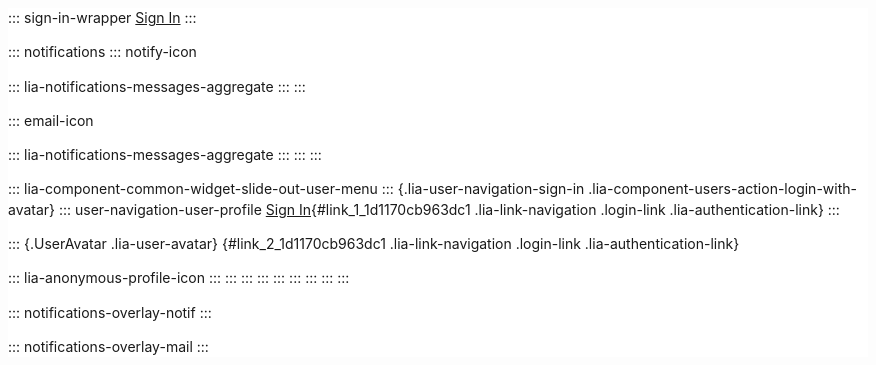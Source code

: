 ::: sign-in-wrapper
[Sign
In](/plugins/common/feature/oauth2sso/sso_login_redirect?lang=en&referer=https%3A%2F%2Ftechcommunity.microsoft.com%2Ft5%2Fmicrosoft-365-blog%2Forganize-and-track-frontline-work-with-microsoft-lists%2Fba-p%2F2385567)
:::

::: notifications
::: notify-icon
[](/t5/notificationfeed/page)

::: lia-notifications-messages-aggregate
:::
:::

::: email-icon
[](/t5/notes/privatenotespage)

::: lia-notifications-messages-aggregate
:::
:::
:::

::: lia-component-common-widget-slide-out-user-menu
::: {.lia-user-navigation-sign-in .lia-component-users-action-login-with-avatar}
::: user-navigation-user-profile
[Sign
In](/plugins/common/feature/oauth2sso/sso_login_redirect?lang=en&referer=https%3A%2F%2Ftechcommunity.microsoft.com%2Ft5%2Fmicrosoft-365-blog%2Forganize-and-track-frontline-work-with-microsoft-lists%2Fba-p%2F2385567){#link_1_1d1170cb963dc1
.lia-link-navigation .login-link .lia-authentication-link}
:::

::: {.UserAvatar .lia-user-avatar}
[](/plugins/common/feature/oauth2sso/sso_login_redirect?lang=en&referer=https%3A%2F%2Ftechcommunity.microsoft.com%2Ft5%2Fmicrosoft-365-blog%2Forganize-and-track-frontline-work-with-microsoft-lists%2Fba-p%2F2385567){#link_2_1d1170cb963dc1
.lia-link-navigation .login-link .lia-authentication-link}

::: lia-anonymous-profile-icon
:::
:::
:::
:::
:::
:::
:::
:::
:::

::: notifications-overlay-notif
:::

::: notifications-overlay-mail
:::
